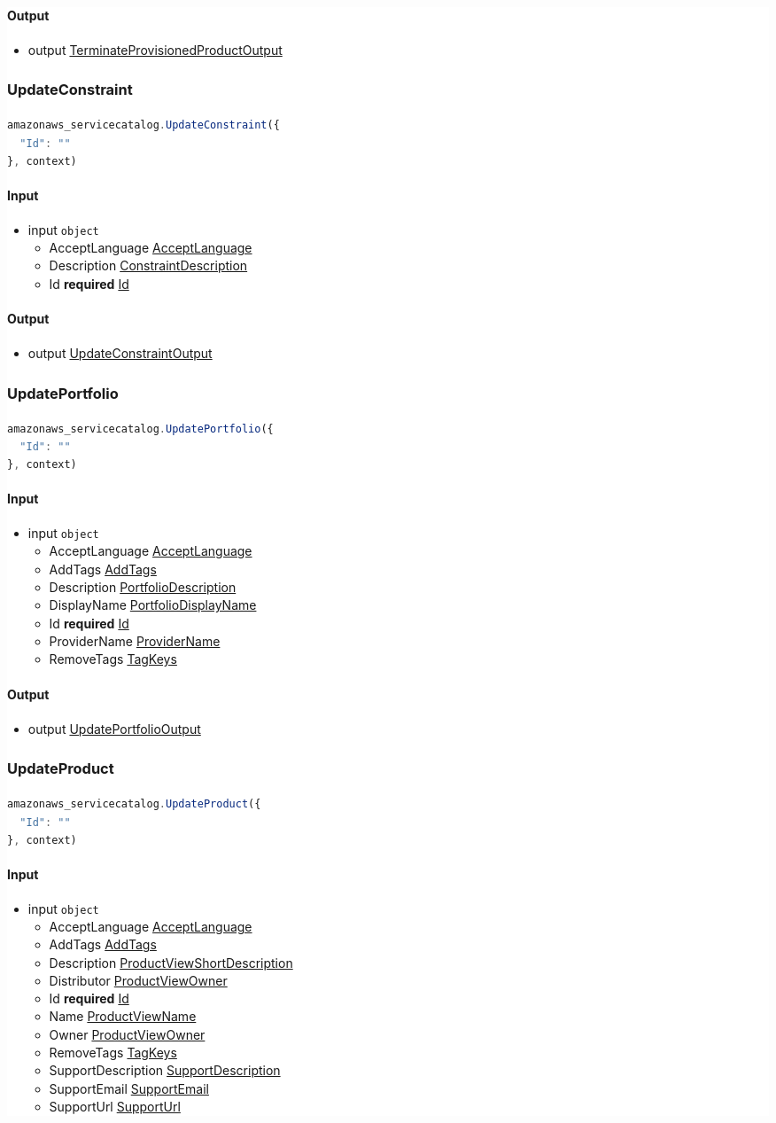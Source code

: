 #### Output
* output [TerminateProvisionedProductOutput](#terminateprovisionedproductoutput)

### UpdateConstraint



```js
amazonaws_servicecatalog.UpdateConstraint({
  "Id": ""
}, context)
```

#### Input
* input `object`
  * AcceptLanguage [AcceptLanguage](#acceptlanguage)
  * Description [ConstraintDescription](#constraintdescription)
  * Id **required** [Id](#id)

#### Output
* output [UpdateConstraintOutput](#updateconstraintoutput)

### UpdatePortfolio



```js
amazonaws_servicecatalog.UpdatePortfolio({
  "Id": ""
}, context)
```

#### Input
* input `object`
  * AcceptLanguage [AcceptLanguage](#acceptlanguage)
  * AddTags [AddTags](#addtags)
  * Description [PortfolioDescription](#portfoliodescription)
  * DisplayName [PortfolioDisplayName](#portfoliodisplayname)
  * Id **required** [Id](#id)
  * ProviderName [ProviderName](#providername)
  * RemoveTags [TagKeys](#tagkeys)

#### Output
* output [UpdatePortfolioOutput](#updateportfoliooutput)

### UpdateProduct



```js
amazonaws_servicecatalog.UpdateProduct({
  "Id": ""
}, context)
```

#### Input
* input `object`
  * AcceptLanguage [AcceptLanguage](#acceptlanguage)
  * AddTags [AddTags](#addtags)
  * Description [ProductViewShortDescription](#productviewshortdescription)
  * Distributor [ProductViewOwner](#productviewowner)
  * Id **required** [Id](#id)
  * Name [ProductViewName](#productviewname)
  * Owner [ProductViewOwner](#productviewowner)
  * RemoveTags [TagKeys](#tagkeys)
  * SupportDescription [SupportDescription](#supportdescription)
  * SupportEmail [SupportEmail](#supportemail)
  * SupportUrl [SupportUrl](#supporturl)